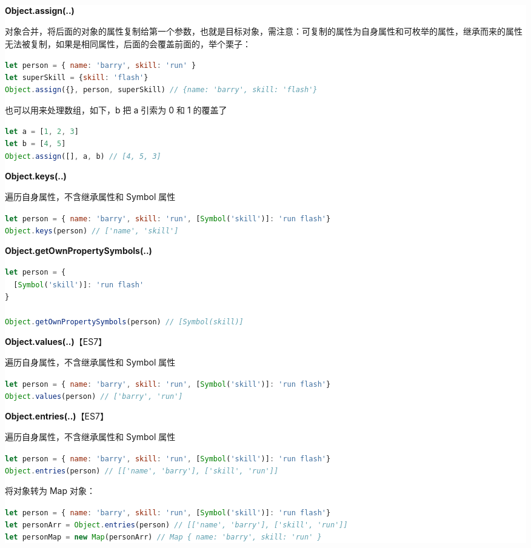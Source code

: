 **Object.assign(..)**

对象合并，将后面的对象的属性复制给第一个参数，也就是目标对象，需注意：可复制的属性为自身属性和可枚举的属性，继承而来的属性无法被复制，如果是相同属性，后面的会覆盖前面的，举个栗子：

```JavaScript
let person = { name: 'barry', skill: 'run' }
let superSkill = {skill: 'flash'}
Object.assign({}, person, superSkill) // {name: 'barry', skill: 'flash'}
```

也可以用来处理数组，如下，b 把 a 引索为 0 和 1 的覆盖了

```JavaScript
let a = [1, 2, 3]
let b = [4, 5]
Object.assign([], a, b) // [4, 5, 3]
```

**Object.keys(..)**

遍历自身属性，不含继承属性和 Symbol 属性

```JavaScript
let person = { name: 'barry', skill: 'run', [Symbol('skill')]: 'run flash'}
Object.keys(person) // ['name', 'skill']
```

**Object.getOwnPropertySymbols(..)**

```JavaScript
let person = {
  [Symbol('skill')]: 'run flash'
}

Object.getOwnPropertySymbols(person) // [Symbol(skill)]
```

**Object.values(..)**【ES7】

遍历自身属性，不含继承属性和 Symbol 属性

```JavaScript
let person = { name: 'barry', skill: 'run', [Symbol('skill')]: 'run flash'}
Object.values(person) // ['barry', 'run']
```

**Object.entries(..)**【ES7】

遍历自身属性，不含继承属性和 Symbol 属性

```JavaScript
let person = { name: 'barry', skill: 'run', [Symbol('skill')]: 'run flash'}
Object.entries(person) // [['name', 'barry'], ['skill', 'run']]
```

将对象转为 Map 对象：

```JavaScript
let person = { name: 'barry', skill: 'run', [Symbol('skill')]: 'run flash'}
let personArr = Object.entries(person) // [['name', 'barry'], ['skill', 'run']]
let personMap = new Map(personArr) // Map { name: 'barry', skill: 'run' }
```
